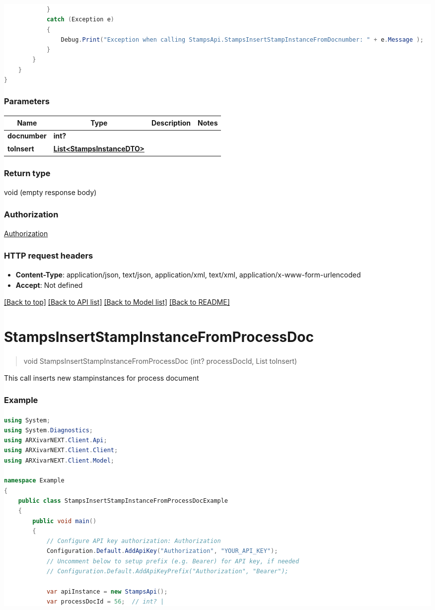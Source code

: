 ```csharp
            }
            catch (Exception e)
            {
                Debug.Print("Exception when calling StampsApi.StampsInsertStampInstanceFromDocnumber: " + e.Message );
            }
        }
    }
}
```

### Parameters

Name | Type | Description  | Notes
------------- | ------------- | ------------- | -------------
 **docnumber** | **int?**|  | 
 **toInsert** | [**List&lt;StampsInstanceDTO&gt;**](StampsInstanceDTO.md)|  | 

### Return type

void (empty response body)

### Authorization

[Authorization](../README.md#Authorization)

### HTTP request headers

 - **Content-Type**: application/json, text/json, application/xml, text/xml, application/x-www-form-urlencoded
 - **Accept**: Not defined

[[Back to top]](#) [[Back to API list]](../README.md#documentation-for-api-endpoints) [[Back to Model list]](../README.md#documentation-for-models) [[Back to README]](../README.md)

<a name="stampsinsertstampinstancefromprocessdoc"></a>
# **StampsInsertStampInstanceFromProcessDoc**
> void StampsInsertStampInstanceFromProcessDoc (int? processDocId, List<StampsInstanceDTO> toInsert)

This call inserts new stampinstances for process document

### Example
```csharp
using System;
using System.Diagnostics;
using ARXivarNEXT.Client.Api;
using ARXivarNEXT.Client.Client;
using ARXivarNEXT.Client.Model;

namespace Example
{
    public class StampsInsertStampInstanceFromProcessDocExample
    {
        public void main()
        {
            // Configure API key authorization: Authorization
            Configuration.Default.AddApiKey("Authorization", "YOUR_API_KEY");
            // Uncomment below to setup prefix (e.g. Bearer) for API key, if needed
            // Configuration.Default.AddApiKeyPrefix("Authorization", "Bearer");

            var apiInstance = new StampsApi();
            var processDocId = 56;  // int? | 
```